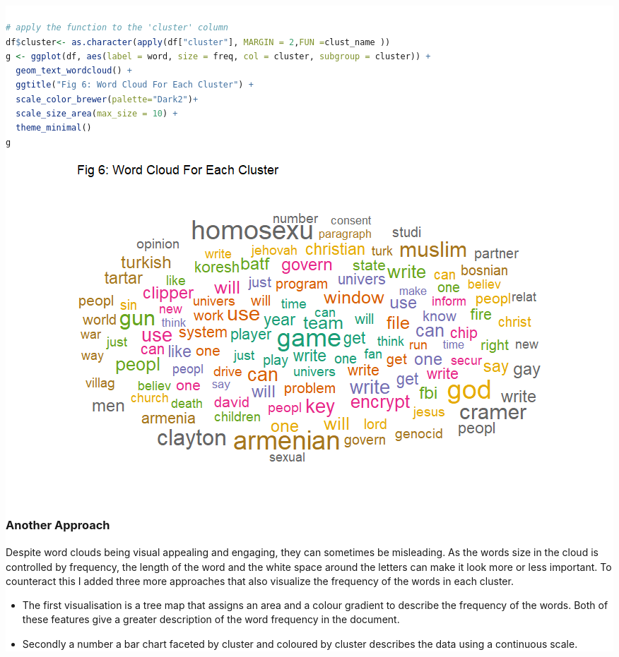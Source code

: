 ``` r

# apply the function to the 'cluster' column
df$cluster<- as.character(apply(df["cluster"], MARGIN = 2,FUN =clust_name ))
g <- ggplot(df, aes(label = word, size = freq, col = cluster, subgroup = cluster)) +
  geom_text_wordcloud() +
  ggtitle("Fig 6: Word Cloud For Each Cluster") +
  scale_color_brewer(palette="Dark2")+
  scale_size_area(max_size = 10) +
  theme_minimal()
g
```
<p align="center">
  <img width="672" height="480" src="/figure-markdown_github/chunk12-1.png">
</p>


### Another Approach

Despite word clouds being visual appealing and engaging, they can sometimes be misleading. As the words size in the cloud is controlled by frequency, the length of the word and the white space around the letters can make it look more or less important. To counteract this I added three more approaches that also visualize the frequency of the words in each cluster.

-   The first visualisation is a tree map that assigns an area and a colour gradient to describe the frequency of the words. Both of these features give a greater description of the word frequency in the document.

-   Secondly a number a bar chart faceted by cluster and coloured by cluster describes the data using a continuous scale.

